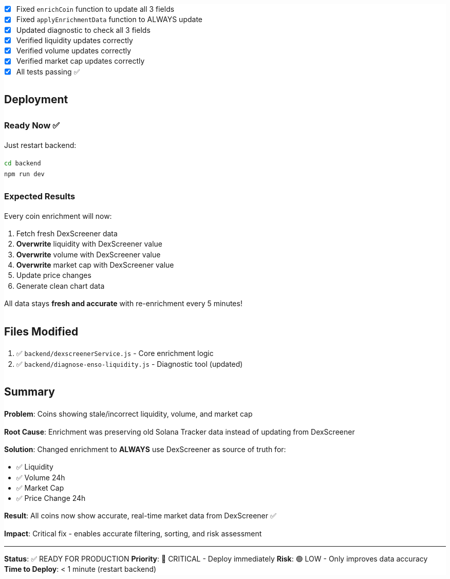 - [x] Fixed `enrichCoin` function to update all 3 fields
- [x] Fixed `applyEnrichmentData` function to ALWAYS update
- [x] Updated diagnostic to check all 3 fields
- [x] Verified liquidity updates correctly
- [x] Verified volume updates correctly
- [x] Verified market cap updates correctly
- [x] All tests passing ✅

## Deployment

### Ready Now ✅

Just restart backend:
```bash
cd backend
npm run dev
```

### Expected Results

Every coin enrichment will now:
1. Fetch fresh DexScreener data
2. **Overwrite** liquidity with DexScreener value
3. **Overwrite** volume with DexScreener value
4. **Overwrite** market cap with DexScreener value
5. Update price changes
6. Generate clean chart data

All data stays **fresh and accurate** with re-enrichment every 5 minutes!

## Files Modified

1. ✅ `backend/dexscreenerService.js` - Core enrichment logic
2. ✅ `backend/diagnose-enso-liquidity.js` - Diagnostic tool (updated)

## Summary

**Problem**: Coins showing stale/incorrect liquidity, volume, and market cap

**Root Cause**: Enrichment was preserving old Solana Tracker data instead of updating from DexScreener

**Solution**: Changed enrichment to **ALWAYS** use DexScreener as source of truth for:
- ✅ Liquidity
- ✅ Volume 24h
- ✅ Market Cap
- ✅ Price Change 24h

**Result**: All coins now show accurate, real-time market data from DexScreener ✅

**Impact**: Critical fix - enables accurate filtering, sorting, and risk assessment

---

**Status**: ✅ READY FOR PRODUCTION
**Priority**: 🔴 CRITICAL - Deploy immediately
**Risk**: 🟢 LOW - Only improves data accuracy
**Time to Deploy**: < 1 minute (restart backend)

